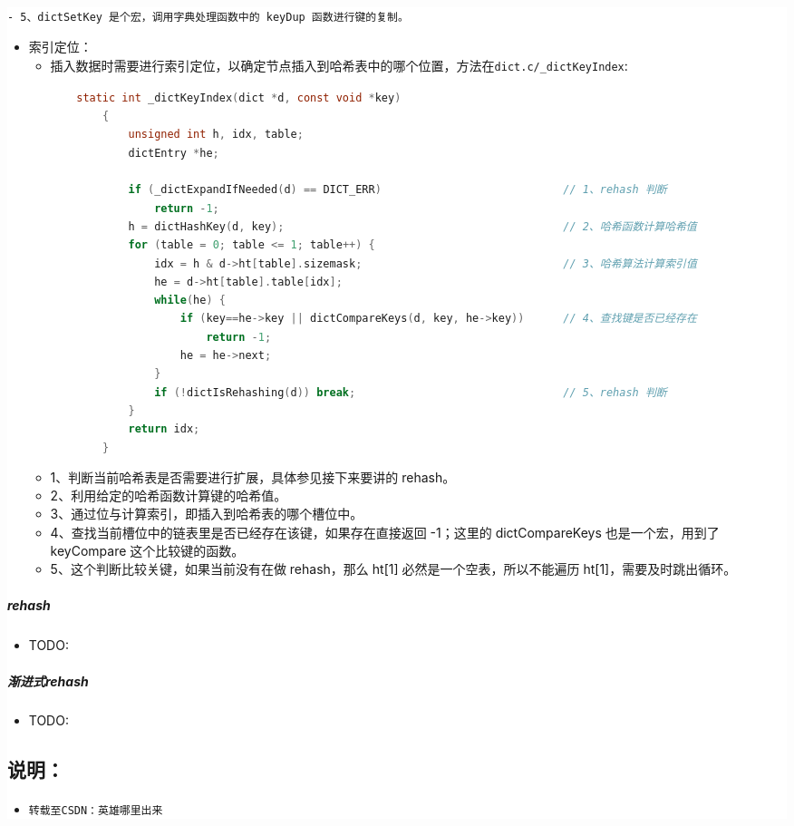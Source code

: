     - 5、dictSetKey 是个宏，调用字典处理函数中的 keyDup 函数进行键的复制。
- 索引定位：
    - 插入数据时需要进行索引定位，以确定节点插入到哈希表中的哪个位置，方法在`dict.c/_dictKeyIndex`:
        ```c
            static int _dictKeyIndex(dict *d, const void *key)
                {
                    unsigned int h, idx, table;
                    dictEntry *he;
                
                    if (_dictExpandIfNeeded(d) == DICT_ERR)                            // 1、rehash 判断
                        return -1;
                    h = dictHashKey(d, key);                                           // 2、哈希函数计算哈希值
                    for (table = 0; table <= 1; table++) {
                        idx = h & d->ht[table].sizemask;                               // 3、哈希算法计算索引值
                        he = d->ht[table].table[idx];
                        while(he) {                          
                            if (key==he->key || dictCompareKeys(d, key, he->key))      // 4、查找键是否已经存在
                                return -1;
                            he = he->next;
                        }
                        if (!dictIsRehashing(d)) break;                                // 5、rehash 判断 
                    }
                    return idx;
                }
        ```
    - 1、判断当前哈希表是否需要进行扩展，具体参见接下来要讲的 rehash。
    - 2、利用给定的哈希函数计算键的哈希值。
    - 3、通过位与计算索引，即插入到哈希表的哪个槽位中。
    - 4、查找当前槽位中的链表里是否已经存在该键，如果存在直接返回 -1；这里的 dictCompareKeys 也是一个宏，用到了keyCompare 这个比较键的函数。
    - 5、这个判断比较关键，如果当前没有在做 rehash，那么 ht[1] 必然是一个空表，所以不能遍历 ht[1]，需要及时跳出循环。

##### rehash
- TODO:

##### 渐进式rehash
- TODO:

## 说明：
- `转载至CSDN：英雄哪里出来`